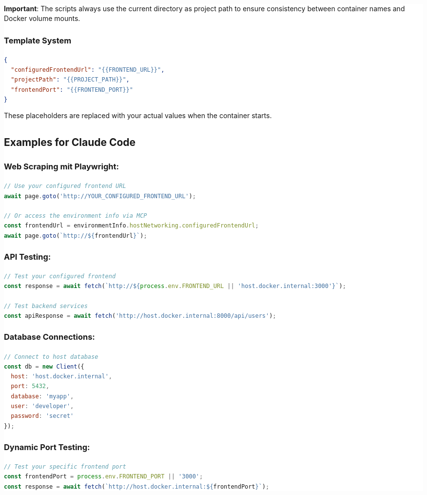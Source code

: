 **Important**: The scripts always use the current directory as project path to ensure consistency between container names and Docker volume mounts.

### Template System
```json
{
  "configuredFrontendUrl": "{{FRONTEND_URL}}",
  "projectPath": "{{PROJECT_PATH}}",
  "frontendPort": "{{FRONTEND_PORT}}"
}
```

These placeholders are replaced with your actual values when the container starts.

## Examples for Claude Code

### Web Scraping mit Playwright:
```javascript
// Use your configured frontend URL
await page.goto('http://YOUR_CONFIGURED_FRONTEND_URL');

// Or access the environment info via MCP
const frontendUrl = environmentInfo.hostNetworking.configuredFrontendUrl;
await page.goto(`http://${frontendUrl}`);
```

### API Testing:
```javascript
// Test your configured frontend
const response = await fetch(`http://${process.env.FRONTEND_URL || 'host.docker.internal:3000'}`);

// Test backend services
const apiResponse = await fetch('http://host.docker.internal:8000/api/users');
```

### Database Connections:
```javascript
// Connect to host database
const db = new Client({
  host: 'host.docker.internal',
  port: 5432,
  database: 'myapp',
  user: 'developer',
  password: 'secret'
});
```

### Dynamic Port Testing:
```javascript
// Test your specific frontend port
const frontendPort = process.env.FRONTEND_PORT || '3000';
const response = await fetch(`http://host.docker.internal:${frontendPort}`);
```